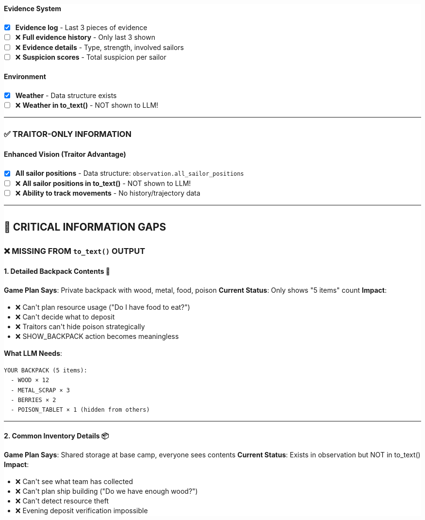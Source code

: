 #### Evidence System
- [x] **Evidence log** - Last 3 pieces of evidence
- [ ] ❌ **Full evidence history** - Only last 3 shown
- [ ] ❌ **Evidence details** - Type, strength, involved sailors
- [ ] ❌ **Suspicion scores** - Total suspicion per sailor

#### Environment
- [x] **Weather** - Data structure exists
- [ ] ❌ **Weather in to_text()** - NOT shown to LLM!

---

### ✅ TRAITOR-ONLY INFORMATION

#### Enhanced Vision (Traitor Advantage)
- [x] **All sailor positions** - Data structure: `observation.all_sailor_positions`
- [ ] ❌ **All sailor positions in to_text()** - NOT shown to LLM!
- [ ] ❌ **Ability to track movements** - No history/trajectory data

---

## 🚫 CRITICAL INFORMATION GAPS

### ❌ MISSING FROM `to_text()` OUTPUT

#### 1. **Detailed Backpack Contents** 🎒
**Game Plan Says**: Private backpack with wood, metal, food, poison
**Current Status**: Only shows "5 items" count
**Impact**: 
- ❌ Can't plan resource usage ("Do I have food to eat?")
- ❌ Can't decide what to deposit
- ❌ Traitors can't hide poison strategically
- ❌ SHOW_BACKPACK action becomes meaningless

**What LLM Needs**:
```
YOUR BACKPACK (5 items):
  - WOOD × 12
  - METAL_SCRAP × 3
  - BERRIES × 2
  - POISON_TABLET × 1 (hidden from others)
```

---

#### 2. **Common Inventory Details** 📦
**Game Plan Says**: Shared storage at base camp, everyone sees contents
**Current Status**: Exists in observation but NOT in to_text()
**Impact**:
- ❌ Can't see what team has collected
- ❌ Can't plan ship building ("Do we have enough wood?")
- ❌ Can't detect resource theft
- ❌ Evening deposit verification impossible
